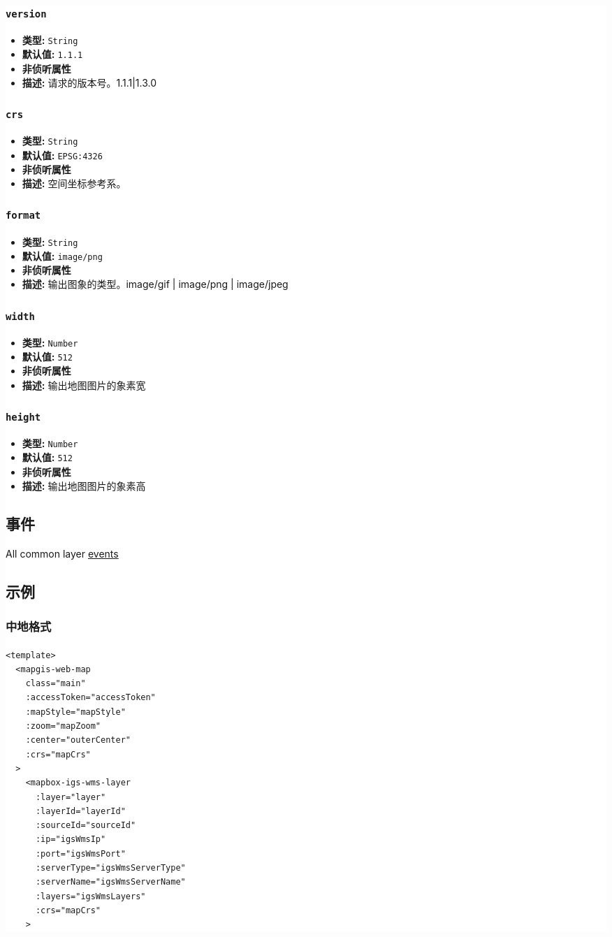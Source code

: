 ### `version`

- **类型:** `String`
- **默认值:** `1.1.1`
- **非侦听属性**
- **描述:** 请求的版本号。1.1.1|1.3.0

### `crs`

- **类型:** `String`
- **默认值:** `EPSG:4326`
- **非侦听属性**
- **描述:** 空间坐标参考系。

### `format`

- **类型:** `String`
- **默认值:** `image/png`
- **非侦听属性**
- **描述:** 输出图象的类型。image/gif | image/png | image/jpeg

### `width`

- **类型:** `Number`
- **默认值:** `512`
- **非侦听属性**
- **描述:** 输出地图图片的象素宽

### `height`

- **类型:** `Number`
- **默认值:** `512`
- **非侦听属性**
- **描述:** 输出地图图片的象素高

## 事件

All common layer [events](/api/Layers/#events)

## 示例

### 中地格式

```vue
<template>
  <mapgis-web-map 
    class="main"
    :accessToken="accessToken"
    :mapStyle="mapStyle"
    :zoom="mapZoom"
    :center="outerCenter"
    :crs="mapCrs"
  >
    <mapbox-igs-wms-layer
      :layer="layer"
      :layerId="layerId"
      :sourceId="sourceId"
      :ip="igsWmsIp"
      :port="igsWmsPort"
      :serverType="igsWmsServerType"
      :serverName="igsWmsServerName"
      :layers="igsWmsLayers"
      :crs="mapCrs"
    >
```
